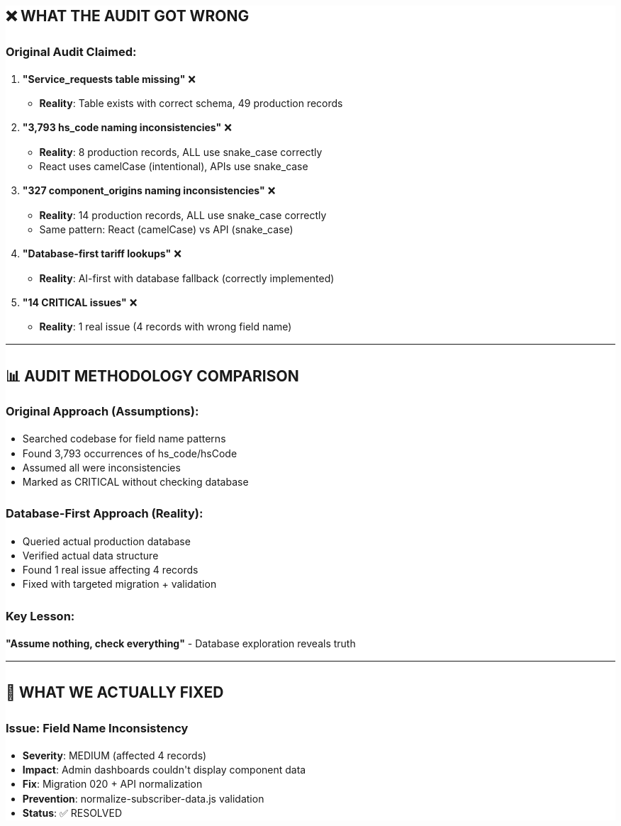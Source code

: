 ## ❌ WHAT THE AUDIT GOT WRONG

### Original Audit Claimed:

1. **"Service_requests table missing"** ❌
   - **Reality**: Table exists with correct schema, 49 production records

2. **"3,793 hs_code naming inconsistencies"** ❌
   - **Reality**: 8 production records, ALL use snake_case correctly
   - React uses camelCase (intentional), APIs use snake_case

3. **"327 component_origins naming inconsistencies"** ❌
   - **Reality**: 14 production records, ALL use snake_case correctly
   - Same pattern: React (camelCase) vs API (snake_case)

4. **"Database-first tariff lookups"** ❌
   - **Reality**: AI-first with database fallback (correctly implemented)

5. **"14 CRITICAL issues"** ❌
   - **Reality**: 1 real issue (4 records with wrong field name)

---

## 📊 AUDIT METHODOLOGY COMPARISON

### Original Approach (Assumptions):
- Searched codebase for field name patterns
- Found 3,793 occurrences of hs_code/hsCode
- Assumed all were inconsistencies
- Marked as CRITICAL without checking database

### Database-First Approach (Reality):
- Queried actual production database
- Verified actual data structure
- Found 1 real issue affecting 4 records
- Fixed with targeted migration + validation

### Key Lesson:
**"Assume nothing, check everything"** - Database exploration reveals truth

---

## 🎯 WHAT WE ACTUALLY FIXED

### Issue: Field Name Inconsistency
- **Severity**: MEDIUM (affected 4 records)
- **Impact**: Admin dashboards couldn't display component data
- **Fix**: Migration 020 + API normalization
- **Prevention**: normalize-subscriber-data.js validation
- **Status**: ✅ RESOLVED
